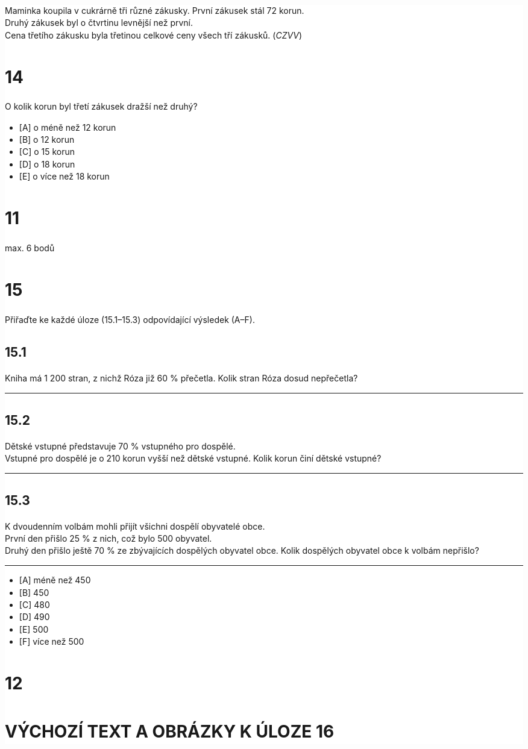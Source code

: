 Maminka koupila v cukrárně tři různé zákusky. 
První zákusek stál 72 korun.  
Druhý zákusek byl o čtvrtinu levnější než první.  
Cena třetího zákusku byla třetinou celkové ceny všech tří zákusků. 
(*CZVV*) 
# 14 
O kolik korun byl třetí zákusek dražší než druhý? 
- [A] o méně než 12 korun 
- [B] o 12 korun 
- [C] o 15 korun 
- [D] o 18 korun 
- [E] o více než 18 korun 
# 11 
max. 6 bodů 
# 15 
Přiřaďte ke každé úloze (15.1–15.3) odpovídající výsledek (A–F). 
## 15.1 
Kniha má 1 200 stran, z nichž Róza již 60 % přečetla. 
Kolik stran Róza dosud nepřečetla? 
_____ 
## 15.2 
Dětské vstupné představuje 70 % vstupného pro dospělé.  
Vstupné pro dospělé je o 210 korun vyšší než dětské vstupné. 
Kolik korun činí dětské vstupné? 
_____ 
## 15.3 
K dvoudenním volbám mohli přijít všichni dospělí obyvatelé obce.  
První den přišlo 25 % z nich, což bylo 500 obyvatel.  
Druhý den přišlo ještě 70 % ze zbývajících dospělých obyvatel obce. 
Kolik dospělých obyvatel obce k volbám nepřišlo? 
_____ 
- [A] méně než 450 
- [B] 450 
- [C] 480 
- [D] 490 
- [E] 500 
- [F] více než 500 
# 12 
VÝCHOZÍ TEXT A OBRÁZKY K ÚLOZE 16 
===
